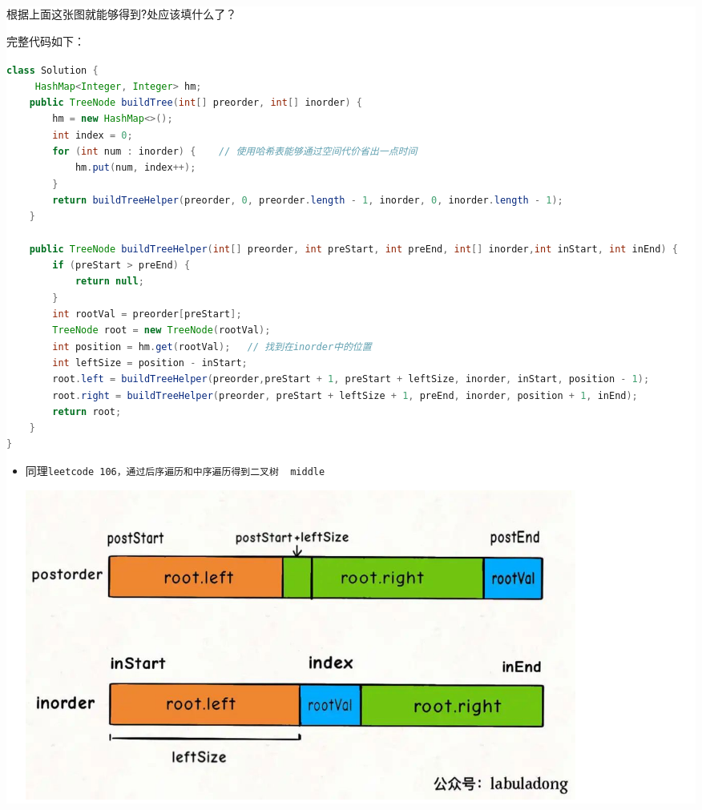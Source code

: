   根据上面这张图就能够得到?处应该填什么了？

  完整代码如下：

  ```java
  class Solution {
       HashMap<Integer, Integer> hm;
      public TreeNode buildTree(int[] preorder, int[] inorder) {
          hm = new HashMap<>();
          int index = 0;
          for (int num : inorder) {    // 使用哈希表能够通过空间代价省出一点时间
              hm.put(num, index++);
          }
          return buildTreeHelper(preorder, 0, preorder.length - 1, inorder, 0, inorder.length - 1);
      }
  
      public TreeNode buildTreeHelper(int[] preorder, int preStart, int preEnd, int[] inorder,int inStart, int inEnd) {
          if (preStart > preEnd) {
              return null;
          }
          int rootVal = preorder[preStart];
          TreeNode root = new TreeNode(rootVal);
          int position = hm.get(rootVal);   // 找到在inorder中的位置
          int leftSize = position - inStart;
          root.left = buildTreeHelper(preorder,preStart + 1, preStart + leftSize, inorder, inStart, position - 1);
          root.right = buildTreeHelper(preorder, preStart + leftSize + 1, preEnd, inorder, position + 1, inEnd);
          return root;
      }
  }
  ```





- 同理`leetcode 106，通过后序遍历和中序遍历得到二叉树  middle`

  <img src="../../../image/image-20211114150033984.png" alt="image-20211114150033984" style="zoom:67%;" />
